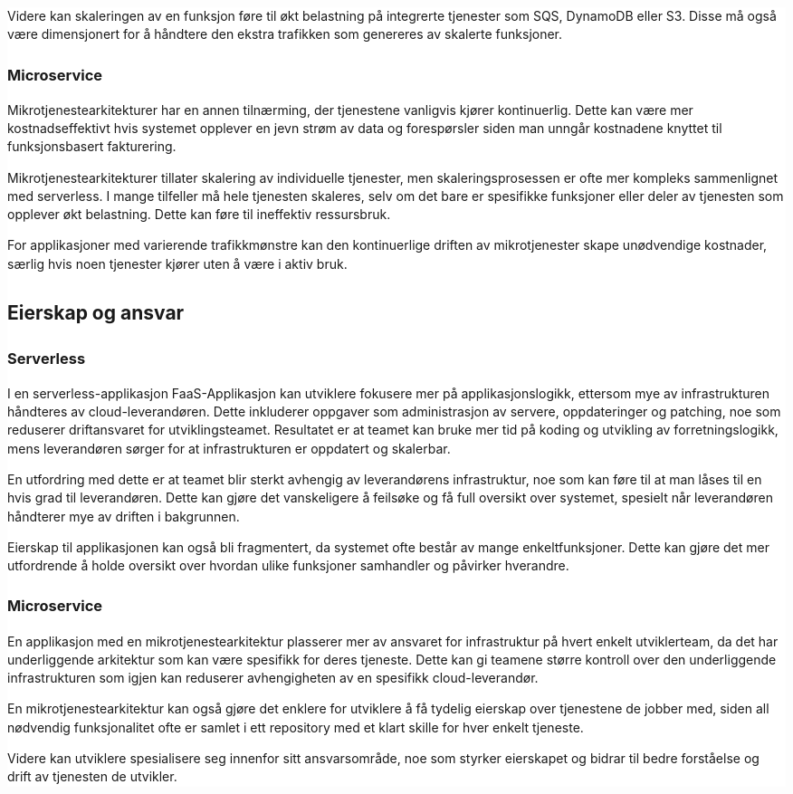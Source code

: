 Videre kan skaleringen av en funksjon føre til økt belastning på integrerte tjenester som SQS, DynamoDB eller S3. Disse må også være dimensjonert for å håndtere den ekstra trafikken som genereres av skalerte funksjoner.

### Microservice
Mikrotjenestearkitekturer har en annen tilnærming, der tjenestene vanligvis kjører kontinuerlig. Dette kan være mer kostnadseffektivt hvis systemet opplever en jevn strøm av data og forespørsler siden man unngår kostnadene knyttet til funksjonsbasert fakturering.

Mikrotjenestearkitekturer tillater skalering av individuelle tjenester, men skaleringsprosessen er ofte mer kompleks sammenlignet med serverless. I mange tilfeller må hele tjenesten skaleres, selv om det bare er spesifikke funksjoner eller deler av tjenesten som opplever økt belastning. Dette kan føre til ineffektiv ressursbruk.

For applikasjoner med varierende trafikkmønstre kan den kontinuerlige driften av mikrotjenester skape unødvendige kostnader, særlig hvis noen tjenester kjører uten å være i aktiv bruk.

## Eierskap og ansvar 

### Serverless 
I en serverless-applikasjon FaaS-Applikasjon kan utviklere fokusere mer på applikasjonslogikk, ettersom mye av infrastrukturen håndteres av cloud-leverandøren. Dette inkluderer oppgaver som administrasjon av servere, oppdateringer og patching, noe som reduserer driftansvaret for utviklingsteamet. Resultatet er at teamet kan bruke mer tid på koding og utvikling av forretningslogikk, mens leverandøren sørger for at infrastrukturen er oppdatert og skalerbar.

En utfordring med dette er at teamet blir sterkt avhengig av leverandørens infrastruktur, noe som kan føre til at man låses til en hvis grad til leverandøren. Dette kan gjøre det vanskeligere å feilsøke og få full oversikt over systemet, spesielt når leverandøren håndterer mye av driften i bakgrunnen.

Eierskap til applikasjonen kan også bli fragmentert, da systemet ofte består av mange enkeltfunksjoner. Dette kan gjøre det mer utfordrende å holde oversikt over hvordan ulike funksjoner samhandler og påvirker hverandre.

### Microservice
En applikasjon med en mikrotjenestearkitektur plasserer mer av ansvaret for infrastruktur på hvert enkelt utviklerteam, da det har underliggende arkitektur som kan være spesifikk for deres tjeneste. Dette kan gi teamene større kontroll over den underliggende infrastrukturen som igjen kan reduserer avhengigheten av en spesifikk cloud-leverandør.

En mikrotjenestearkitektur kan også gjøre det enklere for utviklere å få tydelig eierskap over tjenestene de jobber med, siden all nødvendig funksjonalitet ofte er samlet i ett repository med et klart skille for hver enkelt tjeneste.

Videre kan utviklere spesialisere seg innenfor sitt ansvarsområde, noe som styrker eierskapet og bidrar til bedre forståelse og drift av tjenesten de utvikler.



